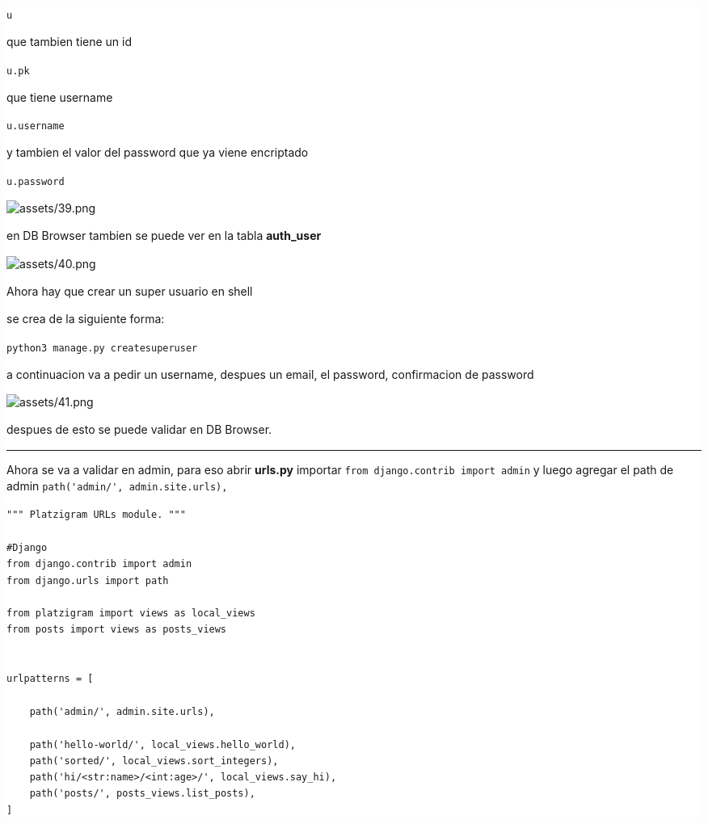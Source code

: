 `u`

que tambien tiene un id

`u.pk`

que tiene username

`u.username`

y tambien el valor del password que ya viene encriptado

`u.password`

![assets/39.png](assets/39.png)

en DB Browser tambien se puede ver en la tabla **auth_user**

![assets/40.png](assets/40.png)

Ahora hay que crear un super usuario en shell

se crea de la siguiente forma:

`python3 manage.py createsuperuser`

a continuacion va a pedir un username, despues un email, el password, confirmacion de password

![assets/41.png](assets/41.png)

despues de esto se puede validar en DB Browser.

___

Ahora se va a validar en admin, para eso abrir **urls.py** importar `from django.contrib import admin` y luego agregar el path de admin `path('admin/', admin.site.urls),`

```
""" Platzigram URLs module. """

#Django
from django.contrib import admin
from django.urls import path

from platzigram import views as local_views
from posts import views as posts_views


urlpatterns = [

    path('admin/', admin.site.urls),

    path('hello-world/', local_views.hello_world),
    path('sorted/', local_views.sort_integers),
    path('hi/<str:name>/<int:age>/', local_views.say_hi),
    path('posts/', posts_views.list_posts),
]
```
